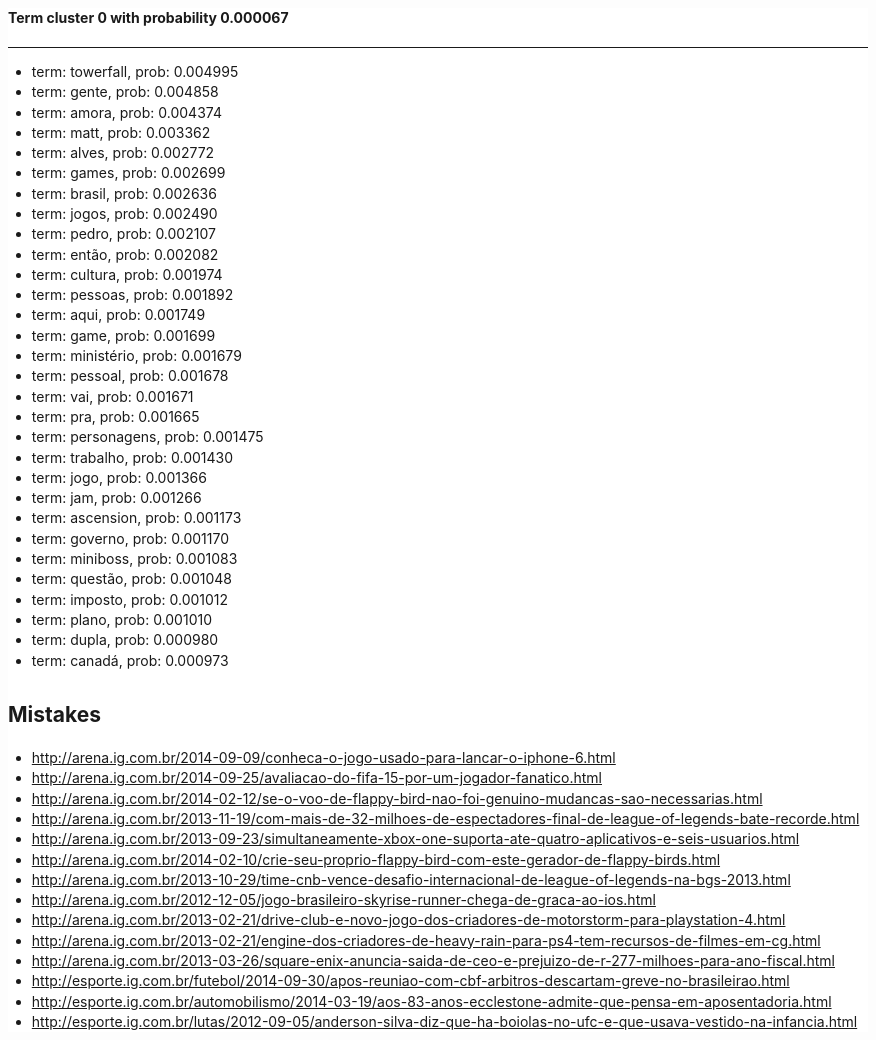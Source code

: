 #### Term cluster 0 with probability 0.000067
---------------
- term: towerfall, prob: 0.004995
- term: gente, prob: 0.004858
- term: amora, prob: 0.004374
- term: matt, prob: 0.003362
- term: alves, prob: 0.002772
- term: games, prob: 0.002699
- term: brasil, prob: 0.002636
- term: jogos, prob: 0.002490
- term: pedro, prob: 0.002107
- term: então, prob: 0.002082
- term: cultura, prob: 0.001974
- term: pessoas, prob: 0.001892
- term: aqui, prob: 0.001749
- term: game, prob: 0.001699
- term: ministério, prob: 0.001679
- term: pessoal, prob: 0.001678
- term: vai, prob: 0.001671
- term: pra, prob: 0.001665
- term: personagens, prob: 0.001475
- term: trabalho, prob: 0.001430
- term: jogo, prob: 0.001366
- term: jam, prob: 0.001266
- term: ascension, prob: 0.001173
- term: governo, prob: 0.001170
- term: miniboss, prob: 0.001083
- term: questão, prob: 0.001048
- term: imposto, prob: 0.001012
- term: plano, prob: 0.001010
- term: dupla, prob: 0.000980
- term: canadá, prob: 0.000973


## Mistakes
- http://arena.ig.com.br/2014-09-09/conheca-o-jogo-usado-para-lancar-o-iphone-6.html
- http://arena.ig.com.br/2014-09-25/avaliacao-do-fifa-15-por-um-jogador-fanatico.html
- http://arena.ig.com.br/2014-02-12/se-o-voo-de-flappy-bird-nao-foi-genuino-mudancas-sao-necessarias.html
- http://arena.ig.com.br/2013-11-19/com-mais-de-32-milhoes-de-espectadores-final-de-league-of-legends-bate-recorde.html
- http://arena.ig.com.br/2013-09-23/simultaneamente-xbox-one-suporta-ate-quatro-aplicativos-e-seis-usuarios.html
- http://arena.ig.com.br/2014-02-10/crie-seu-proprio-flappy-bird-com-este-gerador-de-flappy-birds.html
- http://arena.ig.com.br/2013-10-29/time-cnb-vence-desafio-internacional-de-league-of-legends-na-bgs-2013.html
- http://arena.ig.com.br/2012-12-05/jogo-brasileiro-skyrise-runner-chega-de-graca-ao-ios.html
- http://arena.ig.com.br/2013-02-21/drive-club-e-novo-jogo-dos-criadores-de-motorstorm-para-playstation-4.html
- http://arena.ig.com.br/2013-02-21/engine-dos-criadores-de-heavy-rain-para-ps4-tem-recursos-de-filmes-em-cg.html
- http://arena.ig.com.br/2013-03-26/square-enix-anuncia-saida-de-ceo-e-prejuizo-de-r-277-milhoes-para-ano-fiscal.html
- http://esporte.ig.com.br/futebol/2014-09-30/apos-reuniao-com-cbf-arbitros-descartam-greve-no-brasileirao.html
- http://esporte.ig.com.br/automobilismo/2014-03-19/aos-83-anos-ecclestone-admite-que-pensa-em-aposentadoria.html
- http://esporte.ig.com.br/lutas/2012-09-05/anderson-silva-diz-que-ha-boiolas-no-ufc-e-que-usava-vestido-na-infancia.html
